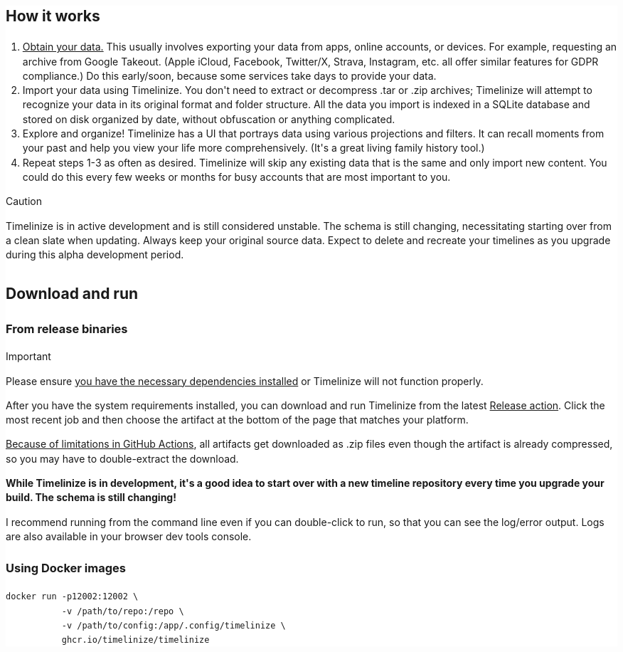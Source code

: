 
## How it works

1. [Obtain your data.](https://timelinize.com/docs/setup/data-preparation) This usually involves exporting your data from apps, online accounts, or devices. For example, requesting an archive from Google Takeout. (Apple iCloud, Facebook, Twitter/X, Strava, Instagram, etc. all offer similar features for GDPR compliance.) Do this early/soon, because some services take days to provide your data.
2. Import your data using Timelinize. You don't need to extract or decompress .tar or .zip archives; Timelinize will attempt to recognize your data in its original format and folder structure. All the data you import is indexed in a SQLite database and stored on disk organized by date, without obfuscation or anything complicated.
3. Explore and organize! Timelinize has a UI that portrays data using various projections and filters. It can recall moments from your past and help you view your life more comprehensively. (It's a great living family history tool.)
4. Repeat steps 1-3 as often as desired. Timelinize will skip any existing data that is the same and only import new content. You could do this every few weeks or months for busy accounts that are most important to you.

> [!CAUTION]
> Timelinize is in active development and is still considered unstable. The schema is still changing, necessitating starting over from a clean slate when updating. Always keep your original source data. Expect to delete and recreate your timelines as you upgrade during this alpha development period.

## Download and run

### From release binaries

> [!IMPORTANT]
> Please ensure [you have the necessary dependencies installed](https://timelinize.com/docs/setup/system-requirements) or Timelinize will not function properly.

After you have the system requirements installed, you can download and run Timelinize from the latest [Release action](https://github.com/timelinize/timelinize/actions/workflows/release.yml). Click the most recent job and then choose the artifact at the bottom of the page that matches your platform.

[Because of limitations in GitHub Actions](https://github.com/actions/upload-artifact?tab=readme-ov-file#zip-archives), all artifacts get downloaded as .zip files even though the artifact is already compressed, so you may have to double-extract the download.

**While Timelinize is in development, it's a good idea to start over with a new timeline repository every time you upgrade your build. The schema is still changing!**

I recommend running from the command line even if you can double-click to run, so that you can see the log/error output. Logs are also available in your browser dev tools console.

### Using Docker images

```
docker run -p12002:12002 \
           -v /path/to/repo:/repo \
           -v /path/to/config:/app/.config/timelinize \
           ghcr.io/timelinize/timelinize
```
